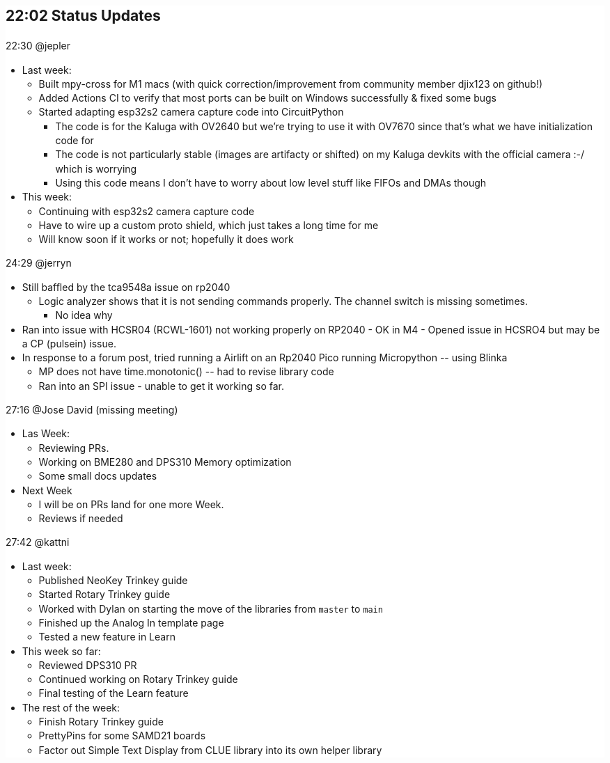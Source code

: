 
## 22:02 Status Updates
22:30 @jepler
* Last week:
   * Built mpy-cross for M1 macs (with quick correction/improvement from community member djix123 on github!)
   * Added Actions CI to verify that most ports can be built on Windows successfully & fixed some bugs
   * Started adapting esp32s2 camera capture code into CircuitPython
      * The code is for the Kaluga with OV2640 but we’re trying to use it with OV7670 since that’s what we have initialization code for
      * The code is not particularly stable (images are artifacty or shifted) on my Kaluga devkits with the official camera :-/ which is worrying
      * Using this code means I don’t have to worry about low level stuff like FIFOs and DMAs though
* This week:
   * Continuing with esp32s2 camera capture code
   * Have to wire up a custom proto shield, which just takes a long time for me
   * Will know soon if it works or not; hopefully it does work


24:29 @jerryn
* Still baffled by the tca9548a issue on rp2040
   * Logic analyzer shows that it is not sending commands properly. The channel switch is missing sometimes.
      * No idea why
* Ran into issue with HCSR04 (RCWL-1601) not working properly on RP2040 - OK in M4 - Opened issue in HCSRO4 but may be a CP (pulsein) issue.
* In response to a forum post, tried running a Airlift on an  Rp2040 Pico running Micropython -- using Blinka
   * MP does not have time.monotonic() -- had to revise library code
   * Ran into an SPI issue - unable to get it working so far.




27:16 @Jose David (missing meeting)
* Las Week:
   * Reviewing PRs. 
   * Working on BME280 and DPS310 Memory optimization
   * Some small docs updates
* Next Week
   * I will be on PRs land for one more Week.
   * Reviews if needed


27:42 @kattni
* Last week:
   * Published NeoKey Trinkey guide
   * Started Rotary Trinkey guide
   * Worked with Dylan on starting the move of the libraries from `master` to `main`
   * Finished up the Analog In template page
   * Tested a new feature in Learn
* This week so far:
   * Reviewed DPS310 PR
   * Continued working on Rotary Trinkey guide
   * Final testing of the Learn feature
* The rest of the week:
   * Finish Rotary Trinkey guide
   * PrettyPins for some SAMD21 boards
   * Factor out Simple Text Display from CLUE library into its own helper library
